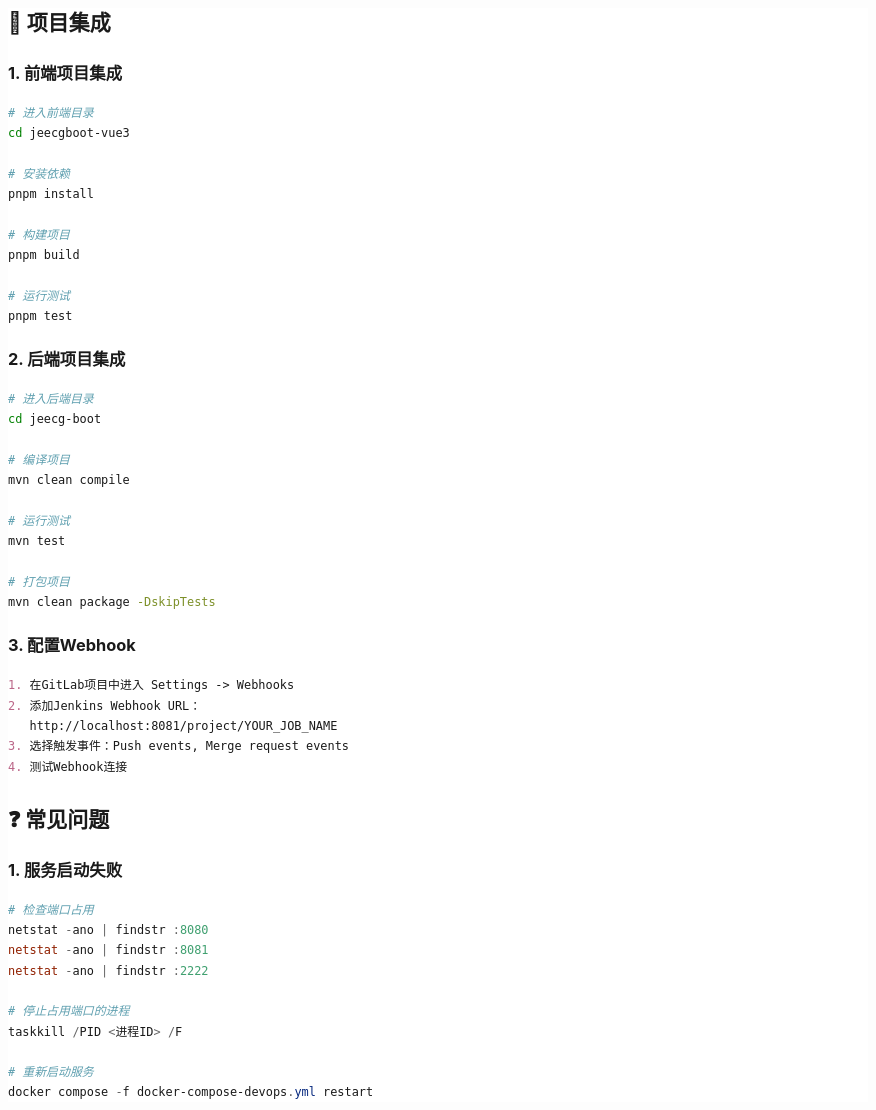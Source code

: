 ## 🔗 项目集成

### 1. 前端项目集成
```bash
# 进入前端目录
cd jeecgboot-vue3

# 安装依赖
pnpm install

# 构建项目
pnpm build

# 运行测试
pnpm test
```

### 2. 后端项目集成
```bash
# 进入后端目录
cd jeecg-boot

# 编译项目
mvn clean compile

# 运行测试
mvn test

# 打包项目
mvn clean package -DskipTests
```

### 3. 配置Webhook
```markdown
1. 在GitLab项目中进入 Settings -> Webhooks
2. 添加Jenkins Webhook URL：
   http://localhost:8081/project/YOUR_JOB_NAME
3. 选择触发事件：Push events, Merge request events
4. 测试Webhook连接
```

## ❓ 常见问题

### 1. 服务启动失败
```powershell
# 检查端口占用
netstat -ano | findstr :8080
netstat -ano | findstr :8081
netstat -ano | findstr :2222

# 停止占用端口的进程
taskkill /PID <进程ID> /F

# 重新启动服务
docker compose -f docker-compose-devops.yml restart
```
